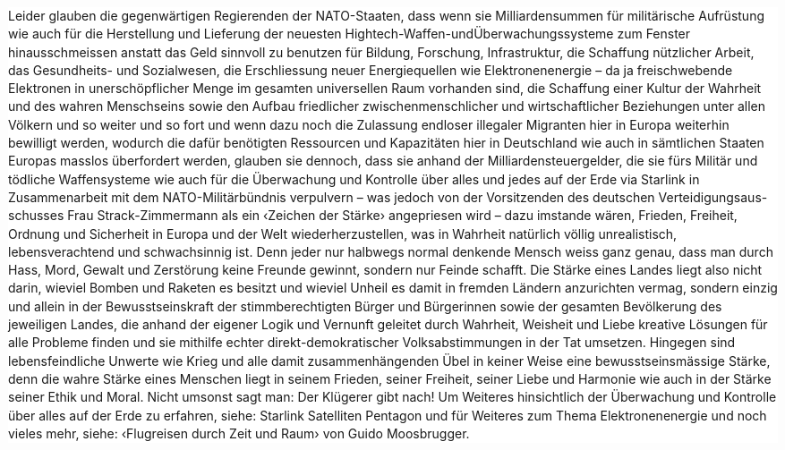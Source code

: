 Leider glauben die gegenwärtigen Regierenden der NATO-Staaten, dass wenn sie Milliardensummen für militärische Aufrüstung wie auch für die Herstellung und Lieferung der neuesten Hightech-Waffen-undÜberwachungssysteme zum Fenster hinausschmeissen anstatt das Geld sinnvoll zu benutzen für Bildung, Forschung, Infrastruktur, die Schaffung nützlicher Arbeit, das Gesundheits- und Sozialwesen, die Erschliessung neuer Energiequellen wie Elektronenenergie – da ja freischwebende Elektronen in unerschöpflicher Menge im gesamten universellen Raum vorhanden sind, die Schaffung einer Kultur der Wahrheit und des wahren Menschseins sowie den Aufbau friedlicher zwischenmenschlicher und wirtschaftlicher Beziehungen unter allen Völkern und so weiter und so fort und wenn dazu noch die Zulassung endloser illegaler Migranten hier in Europa weiterhin bewilligt werden, wodurch die dafür benötigten Ressourcen und Kapazitäten hier in Deutschland wie auch in sämtlichen Staaten Europas masslos überfordert werden, glauben sie dennoch, dass sie anhand der Milliardensteuergelder, die sie fürs Militär und tödliche Waffensysteme wie auch für die Überwachung und Kontrolle über alles und jedes auf der Erde via Starlink in Zusammenarbeit mit dem NATO-Militärbündnis verpulvern – was jedoch von der Vorsitzenden des deutschen Verteidigungsaus- schusses Frau Strack-Zimmermann als ein ‹Zeichen der Stärke› angepriesen wird – dazu imstande wären, Frieden, Freiheit, Ordnung und Sicherheit in Europa und der Welt wiederherzustellen, was in Wahrheit natürlich völlig unrealistisch, lebensverachtend und schwachsinnig ist. Denn jeder nur halbwegs normal denkende Mensch weiss ganz genau, dass man durch Hass, Mord, Gewalt und Zerstörung keine Freunde gewinnt, sondern nur Feinde schafft. Die Stärke eines Landes liegt also nicht darin, wieviel Bomben und Raketen es besitzt und wieviel Unheil es damit in fremden Ländern anzurichten vermag, sondern einzig und allein in der Bewusstseinskraft der stimmberechtigten Bürger und Bürgerinnen sowie der gesamten Bevölkerung des jeweiligen Landes, die anhand der eigener Logik und Vernunft geleitet durch Wahrheit, Weisheit und Liebe kreative Lösungen für alle Probleme finden und sie mithilfe echter direkt-demokratischer Volksabstimmungen in der Tat umsetzen. Hingegen sind lebensfeindliche Unwerte wie Krieg und alle damit zusammenhängenden Übel in keiner Weise eine bewusstseinsmässige Stärke, denn die wahre Stärke eines Menschen liegt in seinem Frieden, seiner Freiheit, seiner Liebe und Harmonie wie auch in der Stärke seiner Ethik und Moral. Nicht umsonst sagt man: Der Klügerer gibt nach!
Um Weiteres hinsichtlich der Überwachung und Kontrolle über alles auf der Erde zu erfahren, siehe: Starlink Satelliten Pentagon und für Weiteres zum Thema Elektronenenergie und noch vieles mehr, siehe: ‹Flugreisen durch Zeit und Raum› von Guido Moosbrugger.